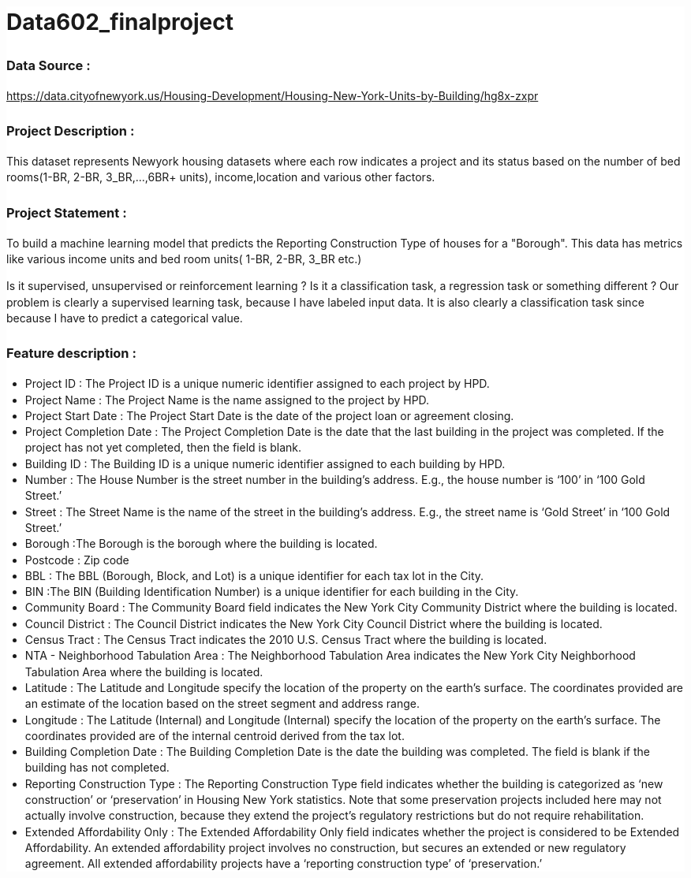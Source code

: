 # Data602_finalproject

### Data Source :
https://data.cityofnewyork.us/Housing-Development/Housing-New-York-Units-by-Building/hg8x-zxpr

### Project Description :

This dataset represents Newyork housing datasets where each row indicates a project and its status based on the number of bed rooms(1-BR, 2-BR, 3_BR,...,6BR+ units), income,location and various other factors.

### Project Statement :

To build a machine learning model that predicts the Reporting Construction Type of houses for a "Borough". This data has metrics like various income units and bed room units( 1-BR, 2-BR, 3_BR etc.) 

Is it supervised, unsupervised or reinforcement learning ? Is it a classification task, a regression task or something different ? Our problem is clearly a supervised learning task, because I have labeled input data. It is also clearly a classification task since because I have to predict a categorical value.

### Feature description :

- Project ID : The Project ID is a unique numeric identifier assigned to each project by HPD.
- Project Name : The Project Name is the name assigned to the project by HPD.
- Project Start Date : The Project Start Date is the date of the project loan or agreement closing.
- Project Completion Date : The Project Completion Date is the date that the last building in the project was completed. If the project has not yet completed, then the field is blank.
- Building ID : The Building ID is a unique numeric identifier assigned to each building by HPD.
- Number : The House Number is the street number in the building’s address. E.g., the house number is ‘100’ in ‘100 Gold Street.’
- Street : The Street Name is the name of the street in the building’s address. E.g., the street name is ‘Gold Street’ in ‘100 Gold Street.’
- Borough :The Borough is the borough where the building is located.
- Postcode : Zip code
- BBL : The BBL (Borough, Block, and Lot) is a unique identifier for each tax lot in the City.
- BIN :The BIN (Building Identification Number) is a unique identifier for each building in the City.
- Community Board : The Community Board field indicates the New York City Community District where the building is located.
- Council District : The Council District indicates the New York City Council District where the building is located.
- Census Tract : The Census Tract indicates the 2010 U.S. Census Tract where the building is located.
- NTA - Neighborhood Tabulation Area : The Neighborhood Tabulation Area indicates the New York City Neighborhood Tabulation Area where the building is located.
- Latitude : The Latitude and Longitude specify the location of the property on the earth’s surface. The coordinates provided are an estimate of the location based on the street segment and address range.
- Longitude : The Latitude (Internal) and Longitude (Internal) specify the location of the property on the earth’s surface. The coordinates provided are of the internal centroid derived from the tax lot.
- Building Completion Date : The Building Completion Date is the date the building was completed. The field is blank if the building has not completed.
- Reporting Construction Type : The Reporting Construction Type field indicates whether the building is categorized as ‘new construction’ or ‘preservation’ in Housing New York statistics. Note that some preservation projects included here may not actually involve construction, because they extend the project’s regulatory restrictions but do not require rehabilitation.
- Extended Affordability Only : The Extended Affordability Only field indicates whether the project is considered to be Extended Affordability. An extended affordability project involves no construction, but secures an extended or new regulatory agreement. All extended affordability projects have a ‘reporting construction type’ of ‘preservation.’